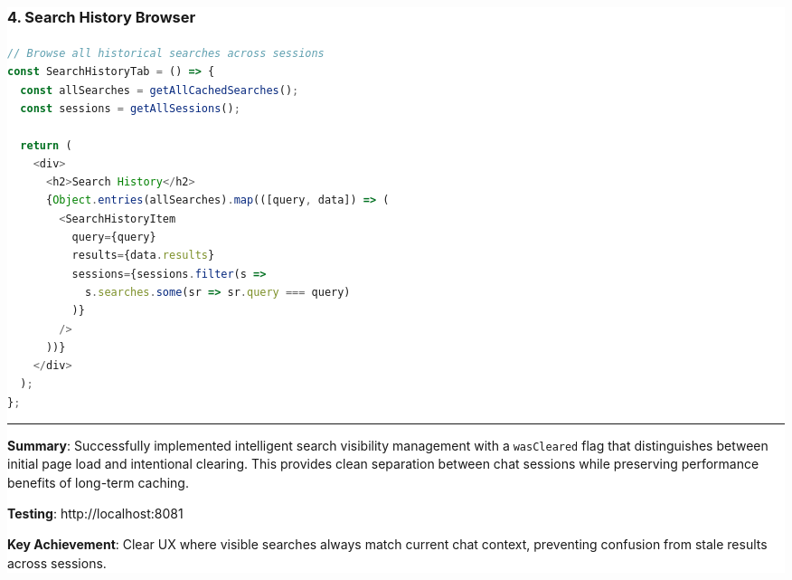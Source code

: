 ```typescript
```

### 4. Search History Browser
```typescript
// Browse all historical searches across sessions
const SearchHistoryTab = () => {
  const allSearches = getAllCachedSearches();
  const sessions = getAllSessions();
  
  return (
    <div>
      <h2>Search History</h2>
      {Object.entries(allSearches).map(([query, data]) => (
        <SearchHistoryItem
          query={query}
          results={data.results}
          sessions={sessions.filter(s => 
            s.searches.some(sr => sr.query === query)
          )}
        />
      ))}
    </div>
  );
};
```

---

**Summary**: Successfully implemented intelligent search visibility management with a `wasCleared` flag that distinguishes between initial page load and intentional clearing. This provides clean separation between chat sessions while preserving performance benefits of long-term caching.

**Testing**: http://localhost:8081

**Key Achievement**: Clear UX where visible searches always match current chat context, preventing confusion from stale results across sessions.
